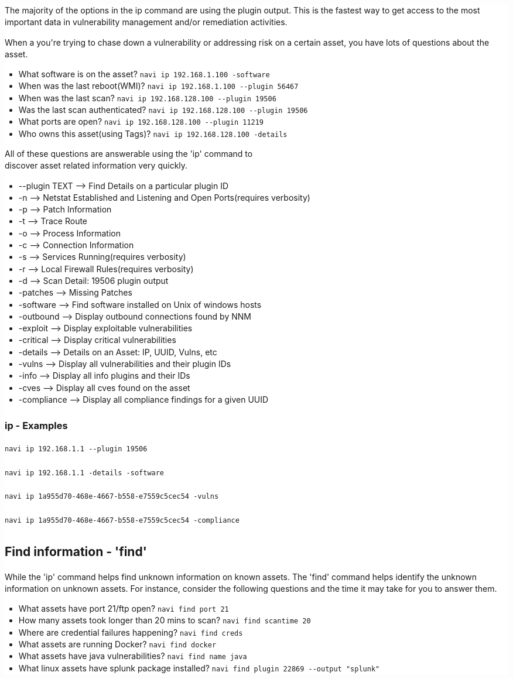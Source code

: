 The majority of the options in the ip command are using the plugin output.
This is the fastest way to get access to the most important data in
    vulnerability management and/or remediation activities.

When a you're trying to chase down a vulnerability or addressing risk
    on a certain asset, you have lots of questions about the asset.

  * What software is on the asset? `navi ip 192.168.1.100 -software`
  * When was the last reboot(WMI)? `navi ip 192.168.1.100 --plugin 56467`
  * When was the last scan? `navi ip 192.168.128.100 --plugin 19506`
  * Was the last scan authenticated? `navi ip 192.168.128.100 --plugin 19506`
  * What ports are open? `navi ip 192.168.128.100 --plugin 11219`
  * Who owns this asset(using Tags)? `navi ip 192.168.128.100 -details`
    
All of these questions are answerable using the 'ip' command to  
discover asset related information very quickly.

  * --plugin TEXT --> Find Details on a particular plugin ID
  * -n -->            Netstat Established and Listening and Open Ports(requires verbosity)
  * -p -->            Patch Information
  * -t -->            Trace Route
  * -o -->            Process Information
  * -c -->            Connection Information
  * -s -->            Services Running(requires verbosity)
  * -r -->            Local Firewall Rules(requires verbosity)
  * -d -->            Scan Detail: 19506 plugin output
  * -patches -->      Missing Patches
  * -software -->     Find software installed on Unix of windows hosts
  * -outbound -->     Display outbound connections found by NNM
  * -exploit -->      Display exploitable vulnerabilities
  * -critical -->     Display critical vulnerabilities
  * -details -->      Details on an Asset: IP, UUID, Vulns, etc
  * -vulns -->        Display all vulnerabilities and their plugin IDs
  * -info -->         Display all info plugins and their IDs
  * -cves -->         Display all cves found on the asset
  * -compliance -->   Display all compliance findings for a given UUID

### ip - Examples

    navi ip 192.168.1.1 --plugin 19506

    navi ip 192.168.1.1 -details -software
    
    navi ip 1a955d70-468e-4667-b558-e7559c5cec54 -vulns
    
    navi ip 1a955d70-468e-4667-b558-e7559c5cec54 -compliance

## Find information - 'find'

While the 'ip' command helps find unknown information on known assets.  The
'find' command helps identify the unknown information on unknown assets.  For
instance, consider the following questions and the time it may take for you to
answer them.

  * What assets have port 21/ftp open? `navi find port 21`
  * How many assets took longer than 20 mins to scan? `navi find scantime 20`
  * Where are credential failures happening? `navi find creds`
  * What assets are running Docker? `navi find docker`
  * What assets have java vulnerabilities? `navi find name java`
  * What linux assets have splunk package installed? `navi find plugin 22869 --output "splunk"`
